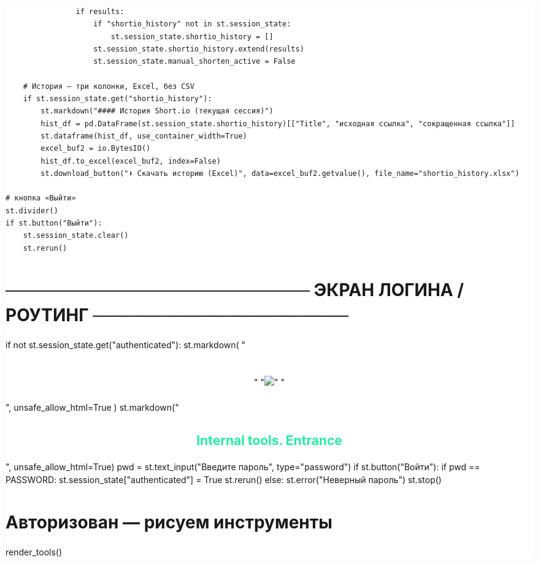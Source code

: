                     if results:
                        if "shortio_history" not in st.session_state:
                            st.session_state.shortio_history = []
                        st.session_state.shortio_history.extend(results)
                        st.session_state.manual_shorten_active = False

        # История — три колонки, Excel, без CSV
        if st.session_state.get("shortio_history"):
            st.markdown("#### История Short.io (текущая сессия)")
            hist_df = pd.DataFrame(st.session_state.shortio_history)[["Title", "исходная ссылка", "сокращенная ссылка"]]
            st.dataframe(hist_df, use_container_width=True)
            excel_buf2 = io.BytesIO()
            hist_df.to_excel(excel_buf2, index=False)
            st.download_button("⬇️ Скачать историю (Excel)", data=excel_buf2.getvalue(), file_name="shortio_history.xlsx")

    # кнопка «Выйти»
    st.divider()
    if st.button("Выйти"):
        st.session_state.clear()
        st.rerun()

# ───────────────────────── ЭКРАН ЛОГИНА / РОУТИНГ ─────────────────────
if not st.session_state.get("authenticated"):
    st.markdown(
        "<div style='text-align:center;margin:40px 0 20px;'>"
        "<img src='https://dumpster.cdn.sports.ru/5/93/bf20303bae2833f0d522d4418ae64.png' width='96'>"
        "</div>",
        unsafe_allow_html=True
    )
    st.markdown("<h2 style='text-align:center;color:#28EBA4;'>Internal tools. Entrance</h2>", unsafe_allow_html=True)
    pwd = st.text_input("Введите пароль", type="password")
    if st.button("Войти"):
        if pwd == PASSWORD:
            st.session_state["authenticated"] = True
            st.rerun()
        else:
            st.error("Неверный пароль")
    st.stop()

# Авторизован — рисуем инструменты
render_tools()
